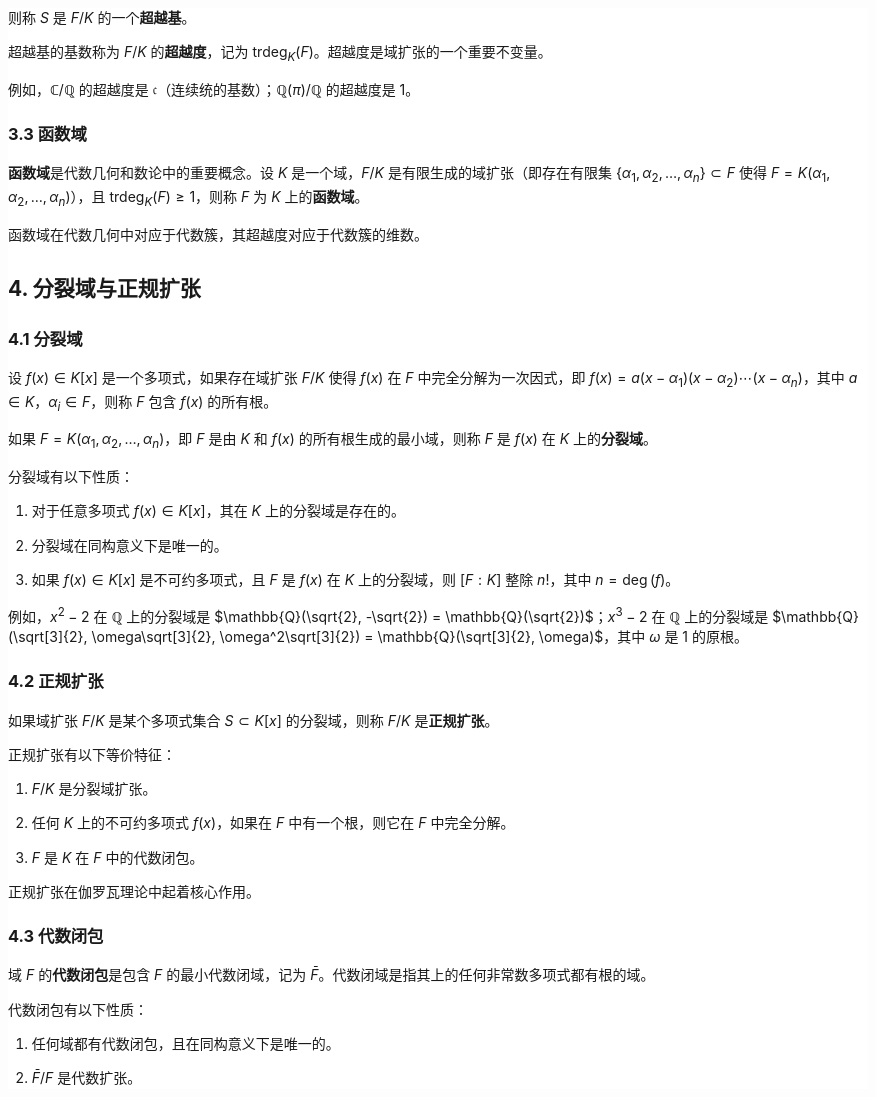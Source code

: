 则称 $S$ 是 $F/K$ 的一个**超越基**。

超越基的基数称为 $F/K$ 的**超越度**，记为 $\text{trdeg}_K(F)$。超越度是域扩张的一个重要不变量。

例如，$\mathbb{C}/\mathbb{Q}$ 的超越度是 $\mathfrak{c}$（连续统的基数）；$\mathbb{Q}(\pi)/\mathbb{Q}$ 的超越度是 1。

### 3.3 函数域

**函数域**是代数几何和数论中的重要概念。设 $K$ 是一个域，$F/K$ 是有限生成的域扩张（即存在有限集 $\{\alpha_1, \alpha_2, \ldots, \alpha_n\} \subset F$ 使得 $F = K(\alpha_1, \alpha_2, \ldots, \alpha_n)$），且 $\text{trdeg}_K(F) \geq 1$，则称 $F$ 为 $K$ 上的**函数域**。

函数域在代数几何中对应于代数簇，其超越度对应于代数簇的维数。

## 4. 分裂域与正规扩张

### 4.1 分裂域

设 $f(x) \in K[x]$ 是一个多项式，如果存在域扩张 $F/K$ 使得 $f(x)$ 在 $F$ 中完全分解为一次因式，即 $f(x) = a(x-\alpha_1)(x-\alpha_2)\cdots(x-\alpha_n)$，其中 $a \in K$，$\alpha_i \in F$，则称 $F$ 包含 $f(x)$ 的所有根。

如果 $F = K(\alpha_1, \alpha_2, \ldots, \alpha_n)$，即 $F$ 是由 $K$ 和 $f(x)$ 的所有根生成的最小域，则称 $F$ 是 $f(x)$ 在 $K$ 上的**分裂域**。

分裂域有以下性质：

1. 对于任意多项式 $f(x) \in K[x]$，其在 $K$ 上的分裂域是存在的。

2. 分裂域在同构意义下是唯一的。

3. 如果 $f(x) \in K[x]$ 是不可约多项式，且 $F$ 是 $f(x)$ 在 $K$ 上的分裂域，则 $[F:K]$ 整除 $n!$，其中 $n = \deg(f)$。

例如，$x^2 - 2$ 在 $\mathbb{Q}$ 上的分裂域是 $\mathbb{Q}(\sqrt{2}, -\sqrt{2}) = \mathbb{Q}(\sqrt{2})$；$x^3 - 2$ 在 $\mathbb{Q}$ 上的分裂域是 $\mathbb{Q}(\sqrt[3]{2}, \omega\sqrt[3]{2}, \omega^2\sqrt[3]{2}) = \mathbb{Q}(\sqrt[3]{2}, \omega)$，其中 $\omega$ 是 1 的原根。

### 4.2 正规扩张

如果域扩张 $F/K$ 是某个多项式集合 $S \subset K[x]$ 的分裂域，则称 $F/K$ 是**正规扩张**。

正规扩张有以下等价特征：

1. $F/K$ 是分裂域扩张。

2. 任何 $K$ 上的不可约多项式 $f(x)$，如果在 $F$ 中有一个根，则它在 $F$ 中完全分解。

3. $F$ 是 $K$ 在 $F$ 中的代数闭包。

正规扩张在伽罗瓦理论中起着核心作用。

### 4.3 代数闭包

域 $F$ 的**代数闭包**是包含 $F$ 的最小代数闭域，记为 $\bar{F}$。代数闭域是指其上的任何非常数多项式都有根的域。

代数闭包有以下性质：

1. 任何域都有代数闭包，且在同构意义下是唯一的。

2. $\bar{F}/F$ 是代数扩张。
